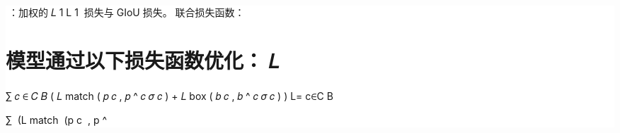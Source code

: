 ​
 ：加权的 
𝐿
1
L 
1
​
  损失与 GIoU 损失。
联合损失函数：

模型通过以下损失函数优化：
𝐿
=
∑
𝑐
∈
𝐶
𝐵
(
𝐿
match
(
𝑝
𝑐
,
𝑝
^
𝑐
𝜎
𝑐
)
+
𝐿
box
(
𝑏
𝑐
,
𝑏
^
𝑐
𝜎
𝑐
)
)
L= 
c∈C 
B
​
 
∑
​
 (L 
match
​
 (p 
c
​
 , 
p
^
​
  